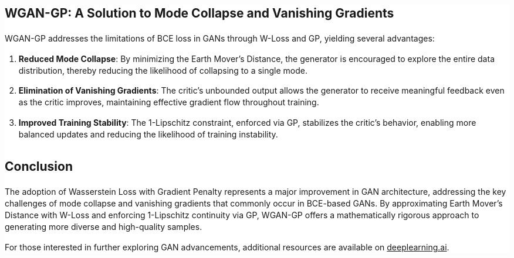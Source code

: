 ## WGAN-GP: A Solution to Mode Collapse and Vanishing Gradients

WGAN-GP addresses the limitations of BCE loss in GANs through W-Loss and GP, yielding several advantages:

1. **Reduced Mode Collapse**: By minimizing the Earth Mover’s Distance, the generator is encouraged to explore the entire data distribution, thereby reducing the likelihood of collapsing to a single mode.
    
2. **Elimination of Vanishing Gradients**: The critic’s unbounded output allows the generator to receive meaningful feedback even as the critic improves, maintaining effective gradient flow throughout training.
    
3. **Improved Training Stability**: The 1-Lipschitz constraint, enforced via GP, stabilizes the critic’s behavior, enabling more balanced updates and reducing the likelihood of training instability.
    

## Conclusion

The adoption of Wasserstein Loss with Gradient Penalty represents a major improvement in GAN architecture, addressing the key challenges of mode collapse and vanishing gradients that commonly occur in BCE-based GANs. By approximating Earth Mover’s Distance with W-Loss and enforcing 1-Lipschitz continuity via GP, WGAN-GP offers a mathematically rigorous approach to generating more diverse and high-quality samples.

For those interested in further exploring GAN advancements, additional resources are available on [deeplearning.ai](http://deeplearning.ai).